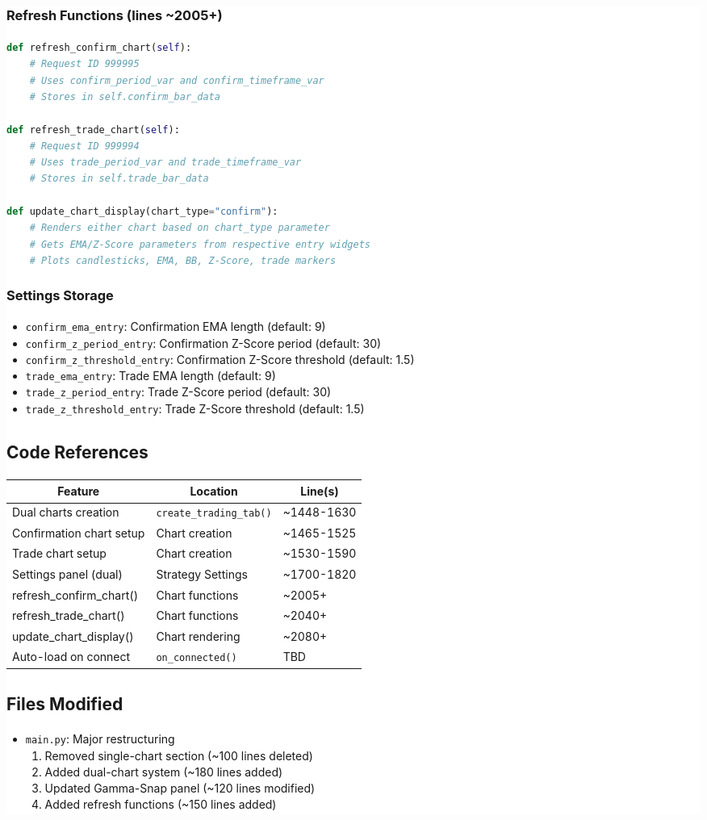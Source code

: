 ### Refresh Functions (lines ~2005+)
```python
def refresh_confirm_chart(self):
    # Request ID 999995
    # Uses confirm_period_var and confirm_timeframe_var
    # Stores in self.confirm_bar_data
    
def refresh_trade_chart(self):
    # Request ID 999994
    # Uses trade_period_var and trade_timeframe_var
    # Stores in self.trade_bar_data
    
def update_chart_display(chart_type="confirm"):
    # Renders either chart based on chart_type parameter
    # Gets EMA/Z-Score parameters from respective entry widgets
    # Plots candlesticks, EMA, BB, Z-Score, trade markers
```

### Settings Storage
- `confirm_ema_entry`: Confirmation EMA length (default: 9)
- `confirm_z_period_entry`: Confirmation Z-Score period (default: 30)
- `confirm_z_threshold_entry`: Confirmation Z-Score threshold (default: 1.5)
- `trade_ema_entry`: Trade EMA length (default: 9)
- `trade_z_period_entry`: Trade Z-Score period (default: 30)
- `trade_z_threshold_entry`: Trade Z-Score threshold (default: 1.5)

## Code References

| Feature | Location | Line(s) |
|---------|----------|---------|
| Dual charts creation | `create_trading_tab()` | ~1448-1630 |
| Confirmation chart setup | Chart creation | ~1465-1525 |
| Trade chart setup | Chart creation | ~1530-1590 |
| Settings panel (dual) | Strategy Settings | ~1700-1820 |
| refresh_confirm_chart() | Chart functions | ~2005+ |
| refresh_trade_chart() | Chart functions | ~2040+ |
| update_chart_display() | Chart rendering | ~2080+ |
| Auto-load on connect | `on_connected()` | TBD |

## Files Modified
- `main.py`: Major restructuring
  1. Removed single-chart section (~100 lines deleted)
  2. Added dual-chart system (~180 lines added)
  3. Updated Gamma-Snap panel (~120 lines modified)
  4. Added refresh functions (~150 lines added)
